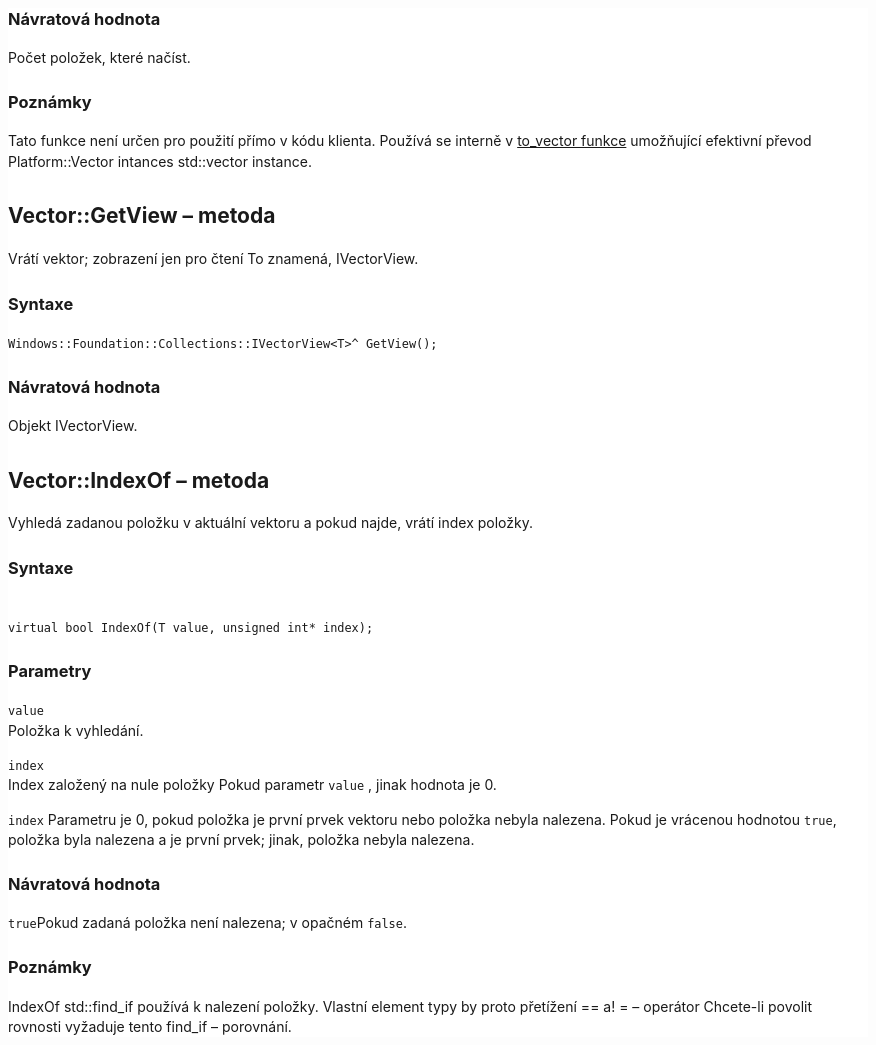 ### <a name="return-value"></a>Návratová hodnota  
 Počet položek, které načíst.  
  
### <a name="remarks"></a>Poznámky  
 Tato funkce není určen pro použití přímo v kódu klienta. Používá se interně v [to_vector funkce](../cppcx/to-vector-function.md) umožňující efektivní převod Platform::Vector intances std::vector instance.  
  


## <a name="getview"></a>Vector::GetView – metoda
Vrátí vektor; zobrazení jen pro čtení To znamená, IVectorView.  
  
### <a name="syntax"></a>Syntaxe  
  
```    
Windows::Foundation::Collections::IVectorView<T>^ GetView();  
```  
  
### <a name="return-value"></a>Návratová hodnota  
 Objekt IVectorView.  
  


## <a name="indexof"></a>Vector::IndexOf – metoda
Vyhledá zadanou položku v aktuální vektoru a pokud najde, vrátí index položky.  
  
### <a name="syntax"></a>Syntaxe  
  
```  
  
virtual bool IndexOf(T value, unsigned int* index);  
```  
  
### <a name="parameters"></a>Parametry  
 `value`  
 Položka k vyhledání.  
  
 `index`  
 Index založený na nule položky Pokud parametr `value` , jinak hodnota je 0.  
  
 `index` Parametru je 0, pokud položka je první prvek vektoru nebo položka nebyla nalezena. Pokud je vrácenou hodnotou `true`, položka byla nalezena a je první prvek; jinak, položka nebyla nalezena.  
  
### <a name="return-value"></a>Návratová hodnota  
 `true`Pokud zadaná položka není nalezena; v opačném `false`.  
  
### <a name="remarks"></a>Poznámky  
 IndexOf std::find_if používá k nalezení položky. Vlastní element typy by proto přetížení == a! = – operátor Chcete-li povolit rovnosti vyžaduje tento find_if – porovnání.  
  

